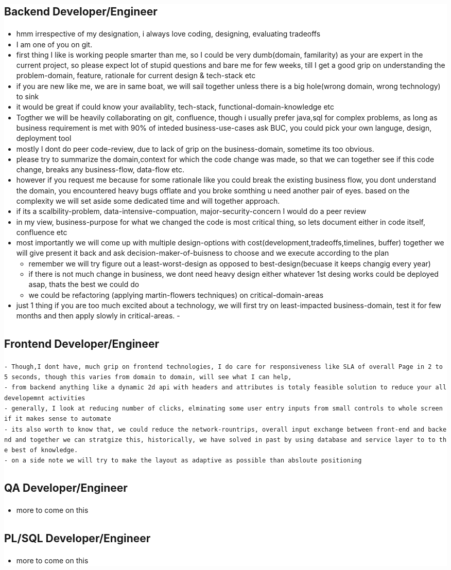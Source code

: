 ## Backend Developer/Engineer
- hmm irrespective of my designation, i always love coding, designing, evaluating tradeoffs
- I am one of you on git.
- first thing I like is working people smarter than me, so I could be very dumb(domain, familarity)  as your are expert in  the current project, so please expect lot of stupid questions and bare me for few weeks, till I get a good grip on understanding the problem-domain, feature, rationale for current design & tech-stack etc 
- if you are new like me, we are in same boat, we will sail together unless there is a big hole(wrong domain, wrong technology) to sink
- it would be great if could know your availablity, tech-stack, functional-domain-knowledge etc
- Togther we will be heavily collaborating on  git, confluence, though i usually prefer java,sql for complex problems, as long as business requirement is met  with 90% of inteded business-use-cases ask BUC, you could pick your own languge, design, deployment tool
- mostly I dont do  peer code-review, due to lack of  grip on the business-domain, sometime its too obvious.
- please try to summarize the domain,context for which the code change was made, so that we can together see if this code change, breaks any business-flow, data-flow etc.
- however if you request me because for some rationale like you could break the existing business flow, you dont understand the domain, you encountered heavy bugs offlate and you broke somthing u need another pair of eyes. based on the complexity we will set aside some dedicated time and will together approach.
-  if its a scalbility-problem, data-intensive-compuation, major-security-concern I would do a peer review
-  in my view, business-purpose for what we changed the code is most critical thing, so lets document either in code itself, confluence etc
- most importantly we will come up with multiple design-options with cost(development,tradeoffs,timelines, buffer) together we will give present it back and ask decision-maker-of-buisness to choose and we execute according to the plan
    - remember we will try figure out a least-worst-design as opposed to best-design(becuase it keeps changig every year)
    - if there is not much change in business, we dont need heavy design either whatever 1st desing works could be deployed asap, thats the best we could do
    - we could be refactoring (applying martin-flowers techniques) on critical-domain-areas
- just 1 thing if you are too much excited about a technology, we will first try on least-impacted business-domain, test it for few months and then apply slowly in critical-areas.
        - 
## Frontend Developer/Engineer
    - Though,I dont have, much grip on frontend technologies, I do care for responsiveness like SLA of overall Page in 2 to 5 seconds, though this varies from domain to domain, will see what I can help, 
    - from backend anything like a dynamic 2d api with headers and attributes is totaly feasible solution to reduce your all developemnt activities
    - generally, I look at reducing number of clicks, elminating some user entry inputs from small controls to whole screen if it makes sense to automate
    - its also worth to know that, we could reduce the network-rountrips, overall input exchange between front-end and backend and together we can stratgize this, historically, we have solved in past by using database and service layer to to the best of knowledge.
    - on a side note we will try to make the layout as adaptive as possible than absloute positioning

## QA Developer/Engineer
- more to come on this

## PL/SQL Developer/Engineer
- more to come on this